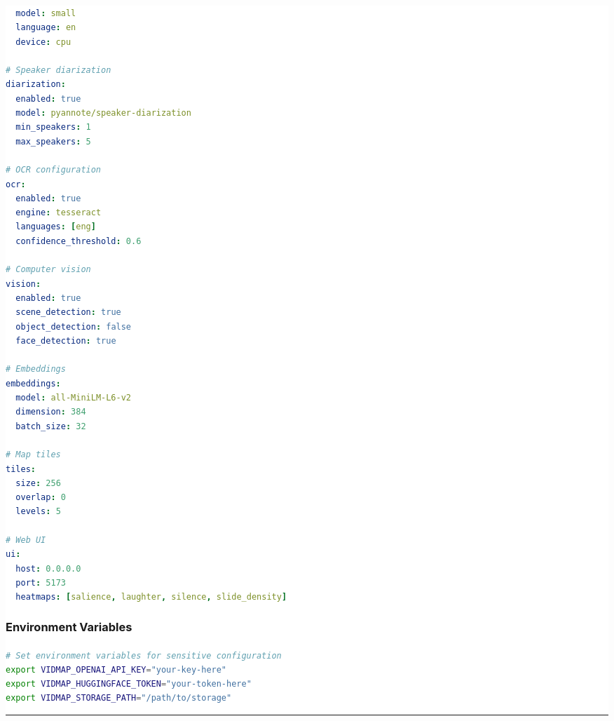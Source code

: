 ```yaml
  model: small
  language: en
  device: cpu

# Speaker diarization
diarization:
  enabled: true
  model: pyannote/speaker-diarization
  min_speakers: 1
  max_speakers: 5

# OCR configuration
ocr:
  enabled: true
  engine: tesseract
  languages: [eng]
  confidence_threshold: 0.6

# Computer vision
vision:
  enabled: true
  scene_detection: true
  object_detection: false
  face_detection: true

# Embeddings
embeddings:
  model: all-MiniLM-L6-v2
  dimension: 384
  batch_size: 32

# Map tiles
tiles:
  size: 256
  overlap: 0
  levels: 5

# Web UI
ui:
  host: 0.0.0.0
  port: 5173
  heatmaps: [salience, laughter, silence, slide_density]
```

### Environment Variables

```bash
# Set environment variables for sensitive configuration
export VIDMAP_OPENAI_API_KEY="your-key-here"
export VIDMAP_HUGGINGFACE_TOKEN="your-token-here"
export VIDMAP_STORAGE_PATH="/path/to/storage"
```

---